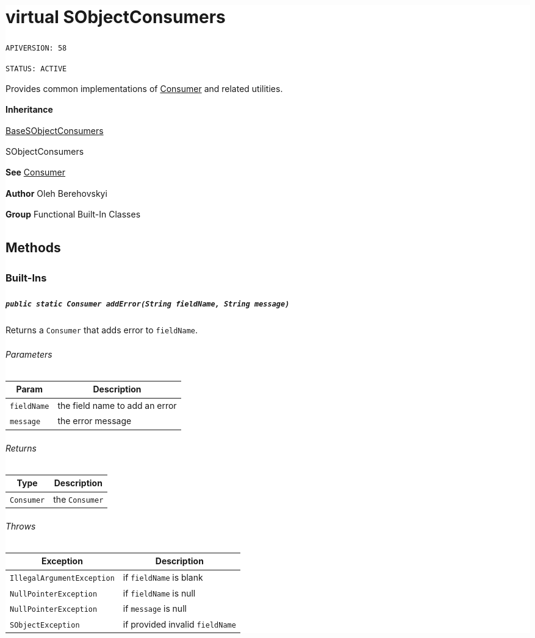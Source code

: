 # virtual SObjectConsumers

`APIVERSION: 58`

`STATUS: ACTIVE`

Provides common implementations of [Consumer](/docs/Functional-Abstract-Classes/Consumer.md)
and related utilities.


**Inheritance**

[BaseSObjectConsumers](/docs/Functional-Built-In-Classes/BaseSObjectConsumers.md)
 > 
SObjectConsumers


**See** [Consumer](/docs/Functional-Abstract-Classes/Consumer.md)


**Author** Oleh Berehovskyi


**Group** Functional Built-In Classes

## Methods
### Built-Ins
##### `public static Consumer addError(String fieldName, String message)`

Returns a `Consumer` that adds error to `fieldName`.

###### Parameters

|Param|Description|
|---|---|
|`fieldName`|the field name to add an error|
|`message`|the error message|

###### Returns

|Type|Description|
|---|---|
|`Consumer`|the `Consumer`|

###### Throws

|Exception|Description|
|---|---|
|`IllegalArgumentException`|if `fieldName` is blank|
|`NullPointerException`|if `fieldName` is null|
|`NullPointerException`|if `message` is null|
|`SObjectException`|if provided invalid `fieldName`|
